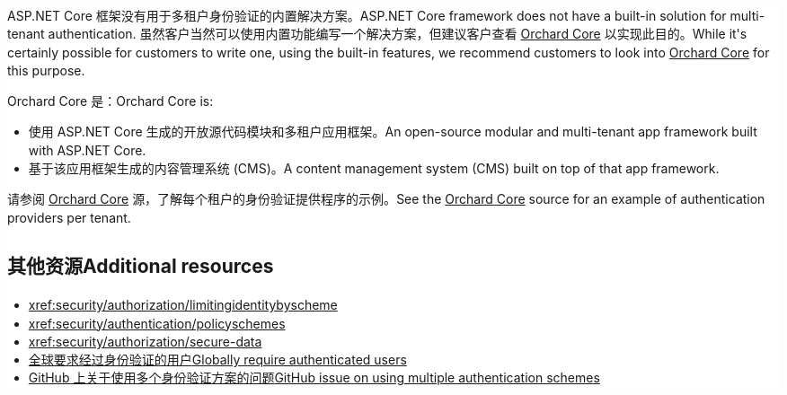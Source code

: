 <span data-ttu-id="4584c-193">ASP.NET Core 框架没有用于多租户身份验证的内置解决方案。</span><span class="sxs-lookup"><span data-stu-id="4584c-193">ASP.NET Core framework does not have a built-in solution for multi-tenant authentication.</span></span>
<span data-ttu-id="4584c-194">虽然客户当然可以使用内置功能编写一个解决方案，但建议客户查看 [Orchard Core](https://www.orchardcore.net/) 以实现此目的。</span><span class="sxs-lookup"><span data-stu-id="4584c-194">While it's certainly possible for customers to write one, using the built-in features, we recommend customers to look into [Orchard Core](https://www.orchardcore.net/) for this purpose.</span></span>

<span data-ttu-id="4584c-195">Orchard Core 是：</span><span class="sxs-lookup"><span data-stu-id="4584c-195">Orchard Core is:</span></span>

* <span data-ttu-id="4584c-196">使用 ASP.NET Core 生成的开放源代码模块和多租户应用框架。</span><span class="sxs-lookup"><span data-stu-id="4584c-196">An open-source modular and multi-tenant app framework built with ASP.NET Core.</span></span>
* <span data-ttu-id="4584c-197">基于该应用框架生成的内容管理系统 (CMS)。</span><span class="sxs-lookup"><span data-stu-id="4584c-197">A content management system (CMS) built on top of that app framework.</span></span>

<span data-ttu-id="4584c-198">请参阅 [Orchard Core](https://github.com/OrchardCMS/OrchardCore) 源，了解每个租户的身份验证提供程序的示例。</span><span class="sxs-lookup"><span data-stu-id="4584c-198">See the [Orchard Core](https://github.com/OrchardCMS/OrchardCore) source for an example of authentication providers per tenant.</span></span>

## <a name="additional-resources"></a><span data-ttu-id="4584c-199">其他资源</span><span class="sxs-lookup"><span data-stu-id="4584c-199">Additional resources</span></span>

* <xref:security/authorization/limitingidentitybyscheme>
* <xref:security/authentication/policyschemes>
* <xref:security/authorization/secure-data>
* [<span data-ttu-id="4584c-200">全球要求经过身份验证的用户</span><span class="sxs-lookup"><span data-stu-id="4584c-200">Globally require authenticated users</span></span>](xref:security/authorization/secure-data#rau)
* [<span data-ttu-id="4584c-201">GitHub 上关于使用多个身份验证方案的问题</span><span class="sxs-lookup"><span data-stu-id="4584c-201">GitHub issue on using multiple authentication schemes</span></span>](https://github.com/dotnet/aspnetcore/issues/26002)
